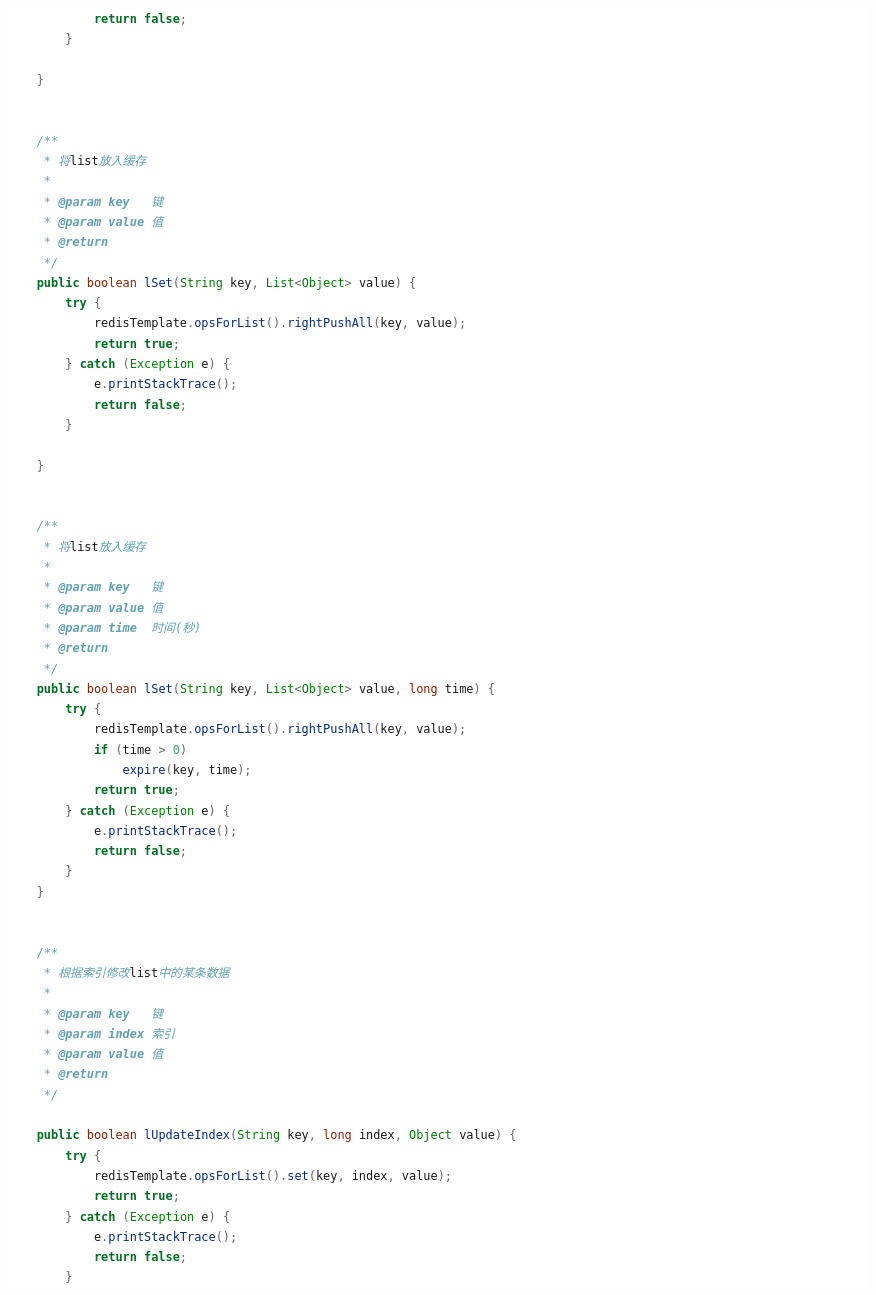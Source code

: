 ```java
            return false;
        }

    }


    /**
     * 将list放入缓存
     *
     * @param key   键
     * @param value 值
     * @return
     */
    public boolean lSet(String key, List<Object> value) {
        try {
            redisTemplate.opsForList().rightPushAll(key, value);
            return true;
        } catch (Exception e) {
            e.printStackTrace();
            return false;
        }

    }


    /**
     * 将list放入缓存
     *
     * @param key   键
     * @param value 值
     * @param time  时间(秒)
     * @return
     */
    public boolean lSet(String key, List<Object> value, long time) {
        try {
            redisTemplate.opsForList().rightPushAll(key, value);
            if (time > 0)
                expire(key, time);
            return true;
        } catch (Exception e) {
            e.printStackTrace();
            return false;
        }
    }


    /**
     * 根据索引修改list中的某条数据
     *
     * @param key   键
     * @param index 索引
     * @param value 值
     * @return
     */

    public boolean lUpdateIndex(String key, long index, Object value) {
        try {
            redisTemplate.opsForList().set(key, index, value);
            return true;
        } catch (Exception e) {
            e.printStackTrace();
            return false;
        }
```